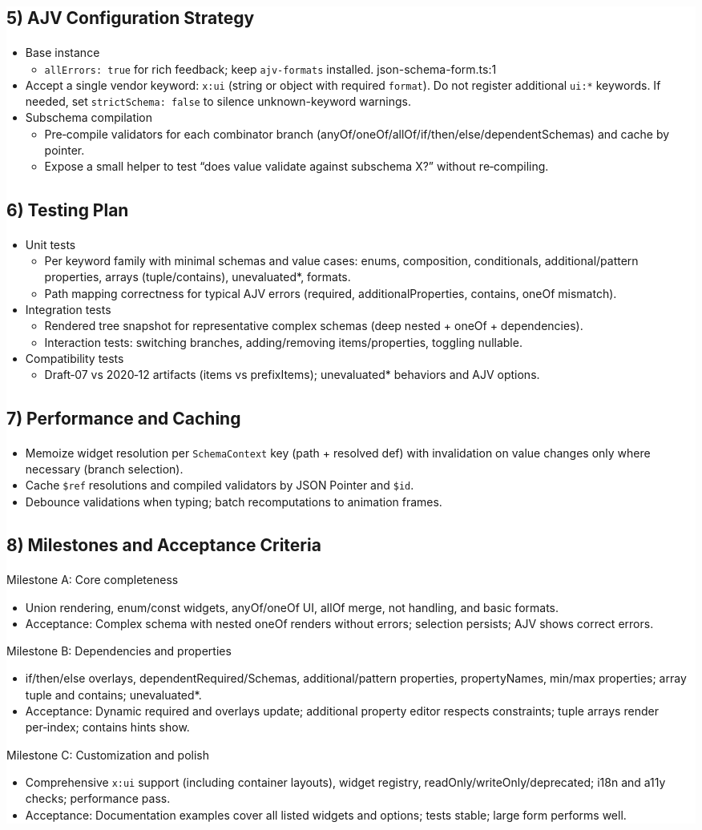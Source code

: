
## 5) AJV Configuration Strategy

- Base instance
  - `allErrors: true` for rich feedback; keep `ajv-formats` installed. json-schema-form.ts:1
- Accept a single vendor keyword: `x:ui` (string or object with required `format`). Do not register additional `ui:*` keywords. If needed, set `strictSchema: false` to silence unknown-keyword warnings.
- Subschema compilation
  - Pre‑compile validators for each combinator branch (anyOf/oneOf/allOf/if/then/else/dependentSchemas) and cache by pointer.
  - Expose a small helper to test “does value validate against subschema X?” without re‑compiling.

## 6) Testing Plan

- Unit tests
  - Per keyword family with minimal schemas and value cases: enums, composition, conditionals, additional/pattern properties, arrays (tuple/contains), unevaluated\*, formats.
  - Path mapping correctness for typical AJV errors (required, additionalProperties, contains, oneOf mismatch).
- Integration tests
  - Rendered tree snapshot for representative complex schemas (deep nested + oneOf + dependencies).
  - Interaction tests: switching branches, adding/removing items/properties, toggling nullable.
- Compatibility tests
  - Draft‑07 vs 2020‑12 artifacts (items vs prefixItems); unevaluated\* behaviors and AJV options.

## 7) Performance and Caching

- Memoize widget resolution per `SchemaContext` key (path + resolved def) with invalidation on value changes only where necessary (branch selection).
- Cache `$ref` resolutions and compiled validators by JSON Pointer and `$id`.
- Debounce validations when typing; batch recomputations to animation frames.

## 8) Milestones and Acceptance Criteria

Milestone A: Core completeness

- Union rendering, enum/const widgets, anyOf/oneOf UI, allOf merge, not handling, and basic formats.
- Acceptance: Complex schema with nested oneOf renders without errors; selection persists; AJV shows correct errors.

Milestone B: Dependencies and properties

- if/then/else overlays, dependentRequired/Schemas, additional/pattern properties, propertyNames, min/max properties; array tuple and contains; unevaluated\*.
- Acceptance: Dynamic required and overlays update; additional property editor respects constraints; tuple arrays render per‑index; contains hints show.

Milestone C: Customization and polish

- Comprehensive `x:ui` support (including container layouts), widget registry, readOnly/writeOnly/deprecated; i18n and a11y checks; performance pass.
- Acceptance: Documentation examples cover all listed widgets and options; tests stable; large form performs well.
